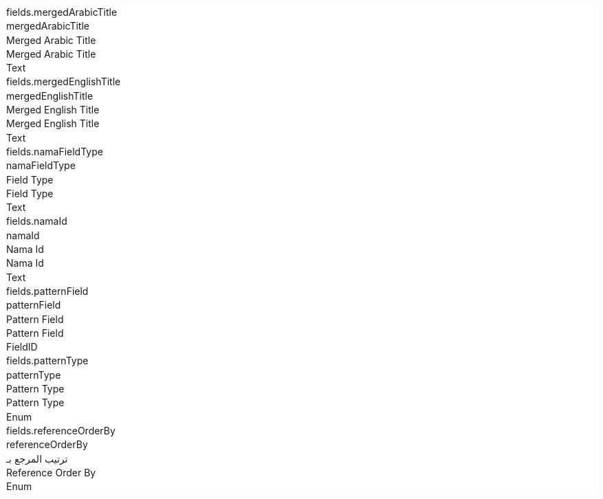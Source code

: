 </div>

<div class="row searchable" id="fields.mergedArabicTitle">
<div class="cell" data-label="Property">fields.mergedArabicTitle</div>
<div class="cell" data-label="Column">mergedArabicTitle</div>
<div class="cell" data-label="Arabic">Merged Arabic Title</div>
<div class="cell" data-label="English">Merged Arabic Title</div>
<div class="cell" data-label="Type">Text</div>

</div>

<div class="row searchable" id="fields.mergedEnglishTitle">
<div class="cell" data-label="Property">fields.mergedEnglishTitle</div>
<div class="cell" data-label="Column">mergedEnglishTitle</div>
<div class="cell" data-label="Arabic">Merged English Title</div>
<div class="cell" data-label="English">Merged English Title</div>
<div class="cell" data-label="Type">Text</div>

</div>

<div class="row searchable" id="fields.namaFieldType">
<div class="cell" data-label="Property">fields.namaFieldType</div>
<div class="cell" data-label="Column">namaFieldType</div>
<div class="cell" data-label="Arabic">Field Type</div>
<div class="cell" data-label="English">Field Type</div>
<div class="cell" data-label="Type">Text</div>

</div>

<div class="row searchable" id="fields.namaId">
<div class="cell" data-label="Property">fields.namaId</div>
<div class="cell" data-label="Column">namaId</div>
<div class="cell" data-label="Arabic">Nama Id</div>
<div class="cell" data-label="English">Nama Id</div>
<div class="cell" data-label="Type">Text</div>

</div>

<div class="row searchable" id="fields.patternField">
<div class="cell" data-label="Property">fields.patternField</div>
<div class="cell" data-label="Column">patternField</div>
<div class="cell" data-label="Arabic">Pattern Field</div>
<div class="cell" data-label="English">Pattern Field</div>
<div class="cell" data-label="Type">FieldID</div>

</div>

<div class="row searchable" id="fields.patternType">
<div class="cell" data-label="Property">fields.patternType</div>
<div class="cell" data-label="Column">patternType</div>
<div class="cell" data-label="Arabic">Pattern Type</div>
<div class="cell" data-label="English">Pattern Type</div>
<div class="cell" data-label="Type">Enum</div>

</div>

<div class="row searchable" id="fields.referenceOrderBy">
<div class="cell" data-label="Property">fields.referenceOrderBy</div>
<div class="cell" data-label="Column">referenceOrderBy</div>
<div class="cell" data-label="Arabic">ترتيب المرجع بـ</div>
<div class="cell" data-label="English">Reference Order By</div>
<div class="cell" data-label="Type">Enum</div>

